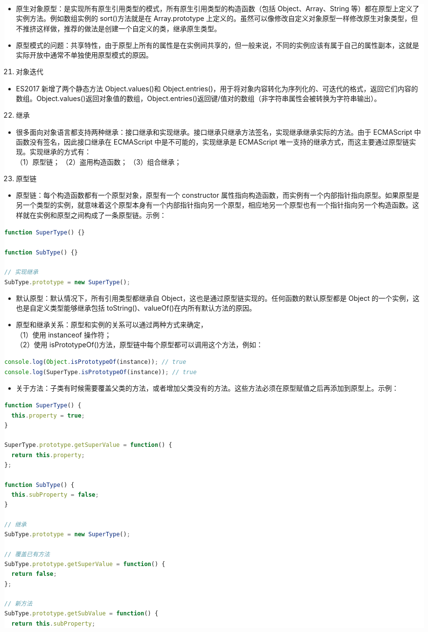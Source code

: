 - 原生对象原型：是实现所有原生引用类型的模式，所有原生引用类型的构造函数（包括 Object、Array、String 等）都在原型上定义了实例方法。例如数组实例的 sort()方法就是在 Array.prototype 上定义的。虽然可以像修改自定义对象原型一样修改原生对象类型，但不推挤这样做，推荐的做法是创建一个自定义的类，继承原生类型。

- 原型模式的问题：共享特性，由于原型上所有的属性是在实例间共享的，但一般来说，不同的实例应该有属于自己的属性副本，这就是实际开放中通常不单独使用原型模式的原因。

21. 对象迭代

- ES2017 新增了两个静态方法 Object.values()和 Object.entries()，用于将对象内容转化为序列化的、可迭代的格式，返回它们内容的数组。Object.values()返回对象值的数组，Object.entries()返回键/值对的数组（非字符串属性会被转换为字符串输出）。

22. 继承

- 很多面向对象语言都支持两种继承：接口继承和实现继承。接口继承只继承方法签名，实现继承继承实际的方法。由于 ECMAScript 中函数没有签名，因此接口继承在 ECMAScript 中是不可能的，实现继承是 ECMAScript 唯一支持的继承方式，而这主要通过原型链实现。实现继承的方式有：<br>
  （1）原型链；
  （2）盗用构造函数；
  （3）组合继承；

23. 原型链

- 原型链：每个构造函数都有一个原型对象，原型有一个 constructor 属性指向构造函数，而实例有一个内部指针指向原型。如果原型是另一个类型的实例，就意味着这个原型本身有一个内部指针指向另一个原型，相应地另一个原型也有一个指针指向另一个构造函数。这样就在实例和原型之间构成了一条原型链。示例：

```javascript
function SuperType() {}

function SubType() {}

// 实现继承
SubType.prototype = new SuperType();
```

- 默认原型：默认情况下，所有引用类型都继承自 Object，这也是通过原型链实现的。任何函数的默认原型都是 Object 的一个实例，这也是自定义类型能够继承包括 toString()、valueOf()在内所有默认方法的原因。

- 原型和继承关系：原型和实例的关系可以通过两种方式来确定，<br>
  （1）使用 instanceof 操作符；<br>
  （2）使用 isPrototypeOf()方法，原型链中每个原型都可以调用这个方法，例如：

```javascript
console.log(Object.isPrototypeOf(instance)); // true
console.log(SuperType.isPrototypeOf(instance)); // true
```

- 关于方法：子类有时候需要覆盖父类的方法，或者增加父类没有的方法。这些方法必须在原型赋值之后再添加到原型上。示例：

```javascript
function SuperType() {
  this.property = true;
}

SuperType.prototype.getSuperValue = function() {
  return this.property;
};

function SubType() {
  this.subProperty = false;
}

// 继承
SubType.prototype = new SuperType();

// 覆盖已有方法
SubType.prototype.getSuperValue = function() {
  return false;
};

// 新方法
SubType.prototype.getSubValue = function() {
  return this.subProperty;
```